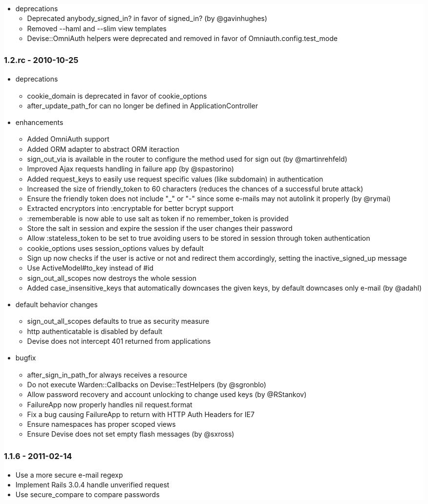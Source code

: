 * deprecations
  * Deprecated anybody_signed_in? in favor of signed_in? (by @gavinhughes)
  * Removed --haml and --slim view templates
  * Devise::OmniAuth helpers were deprecated and removed in favor of Omniauth.config.test_mode

### 1.2.rc - 2010-10-25

* deprecations
  * cookie_domain is deprecated in favor of cookie_options
  * after_update_path_for can no longer be defined in ApplicationController

* enhancements
  * Added OmniAuth support
  * Added ORM adapter to abstract ORM iteraction
  * sign_out_via is available in the router to configure the method used for sign out (by @martinrehfeld)
  * Improved Ajax requests handling in failure app (by @spastorino)
  * Added request_keys to easily use request specific values (like subdomain) in authentication
  * Increased the size of friendly_token to 60 characters (reduces the chances of a successful brute attack)
  * Ensure the friendly token does not include "_" or "-" since some e-mails may not autolink it properly (by @rymai)
  * Extracted encryptors into :encryptable for better bcrypt support
  * :rememberable is now able to use salt as token if no remember_token is provided
  * Store the salt in session and expire the session if the user changes their password
  * Allow :stateless_token to be set to true avoiding users to be stored in session through token authentication
  * cookie_options uses session_options values by default
  * Sign up now checks if the user is active or not and redirect them accordingly, setting the inactive_signed_up message
  * Use ActiveModel#to_key instead of #id
  * sign_out_all_scopes now destroys the whole session
  * Added case_insensitive_keys that automatically downcases the given keys, by default downcases only e-mail (by @adahl)

* default behavior changes
  * sign_out_all_scopes defaults to true as security measure
  * http authenticatable is disabled by default
  * Devise does not intercept 401 returned from applications

* bugfix
  * after_sign_in_path_for always receives a resource
  * Do not execute Warden::Callbacks on Devise::TestHelpers (by @sgronblo)
  * Allow password recovery and account unlocking to change used keys (by @RStankov)
  * FailureApp now properly handles nil request.format
  * Fix a bug causing FailureApp to return with HTTP Auth Headers for IE7
  * Ensure namespaces has proper scoped views
  * Ensure Devise does not set empty flash messages (by @sxross)

### 1.1.6 - 2011-02-14

* Use a more secure e-mail regexp
* Implement Rails 3.0.4 handle unverified request
* Use secure_compare to compare passwords

